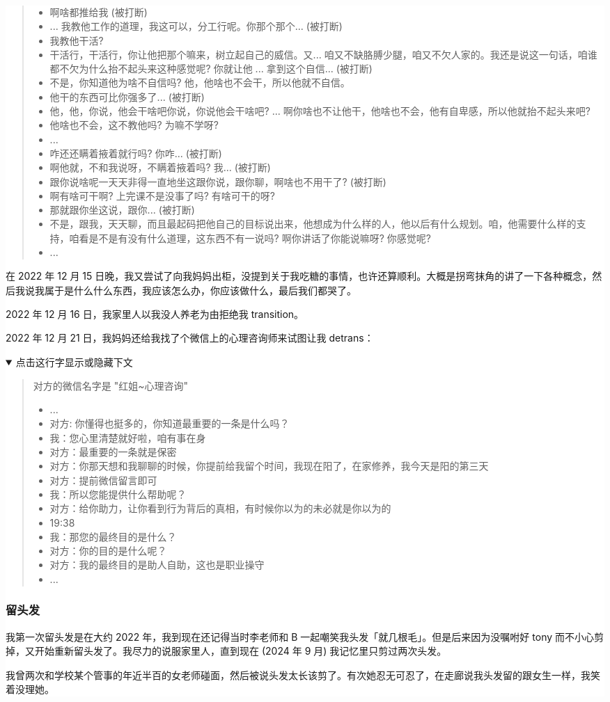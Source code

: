 > - 啊啥都推给我 (被打断)
> - ... 我教他工作的道理，我这可以，分工行呢。你那个那个... (被打断)
> - 我教他干活?
> - 干活行，干活行，你让他把那个嘛来，树立起自己的威信。又... 咱又不缺胳膊少腿，咱又不欠人家的。我还是说这一句话，咱谁都不欠为什么抬不起头来这种感觉呢? 你就让他 ... 拿到这个自信... (被打断)
> - 不是，你知道他为啥不自信吗? 他，他啥也不会干，所以他就不自信。
> - 他干的东西可比你强多了... (被打断)
> - 他，他，你说，他会干啥吧你说，你说他会干啥吧? ... 啊你啥也不让他干，他啥也不会，他有自卑感，所以他就抬不起头来吧?
> - 他啥也不会，这不教他吗? 为嘛不学呀?
> - ...
> - 咋还还瞒着掖着就行吗? 你咋... (被打断)
> - 啊他就，不和我说呀，不瞒着掖着吗? 我... (被打断)
> - 跟你说啥呢一天天非得一直地坐这跟你说，跟你聊，啊啥也不用干了? (被打断)
> - 啊有啥可干啊? 上完课不是没事了吗? 有啥可干的呀?
> - 那就跟你坐这说，跟你... (被打断)
> - 不是，跟我，天天聊，而且最起码把他自己的目标说出来，他想成为什么样的人，他以后有什么规划。咱，他需要什么样的支持，咱看是不是有没有什么道理，这东西不有一说吗? 啊你讲话了你能说嘛呀? 你感觉呢?
> - ...

</details>

在 2022 年 12 月 15 日晚，我又尝试了向我妈妈出柜，没提到关于我吃糖的事情，也许还算顺利。大概是拐弯抹角的讲了一下各种概念，然后我说我属于是什么什么东西，我应该怎么办，你应该做什么，最后我们都哭了。

2022 年 12 月 16 日，我家里人以我没人养老为由拒绝我 transition。

2022 年 12 月 21 日，我妈妈还给我找了个微信上的心理咨询师来试图让我 detrans：

<details open>
<summary>点击这行字显示或隐藏下文</summary>

> 对方的微信名字是 "红姐~心理咨询"
>
> - ...
> - 对方: 你懂得也挺多的，你知道最重要的一条是什么吗？
> - 我：您心里清楚就好啦，咱有事在身
> - 对方：最重要的一条就是保密
> - 对方：你那天想和我聊聊的时候，你提前给我留个时间，我现在阳了，在家修养，我今天是阳的第三天
> - 对方：提前微信留言即可
> - 我：所以您能提供什么帮助呢？
> - 对方：给你助力，让你看到行为背后的真相，有时候你以为的未必就是你以为的
> - 19:38
> - 我：那您的最终目的是什么？
> - 对方：你的目的是什么呢？
> - 对方：我的最终目的是助人自助，这也是职业操守
> - ...

</details>

### 留头发

我第一次留头发是在大约 2022 年，我到现在还记得当时李老师和 B 一起嘲笑我头发「就几根毛」。但是后来因为没嘱咐好 tony 而不小心剪掉，又开始重新留头发了。我尽力的说服家里人，直到现在 (2024 年 9 月) 我记忆里只剪过两次头发。

我曾两次和学校某个管事的年近半百的女老师碰面，然后被说头发太长该剪了。有次她忍无可忍了，在走廊说我头发留的跟女生一样，我笑着没理她。
